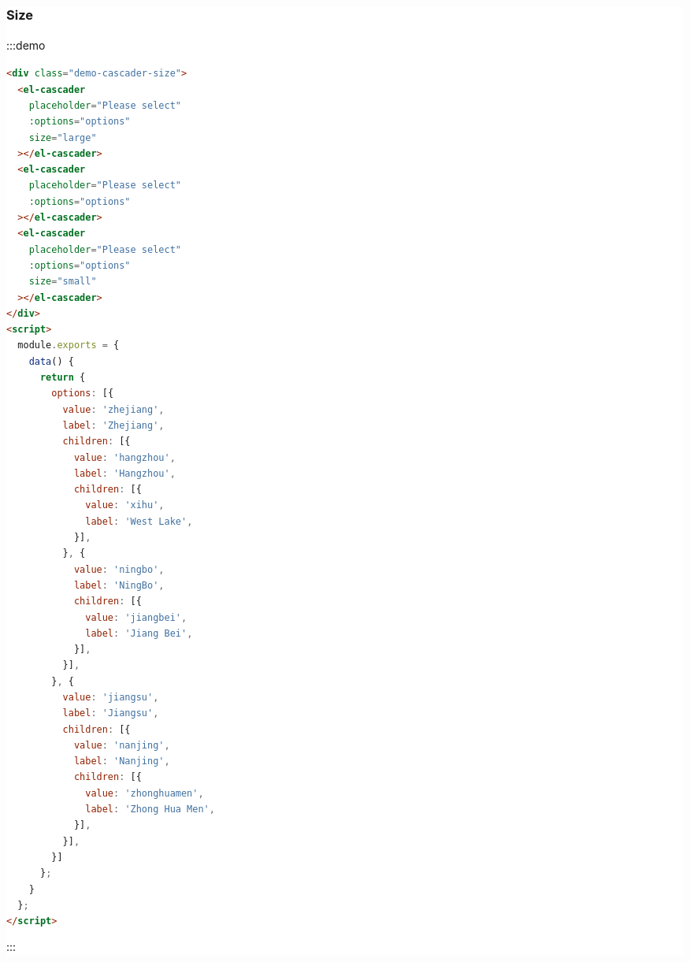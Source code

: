 ### Size

:::demo
```html
<div class="demo-cascader-size">
  <el-cascader
    placeholder="Please select"
    :options="options"
    size="large"
  ></el-cascader>
  <el-cascader
    placeholder="Please select"
    :options="options"
  ></el-cascader>
  <el-cascader
    placeholder="Please select"
    :options="options"
    size="small"
  ></el-cascader>
</div>
<script>
  module.exports = {
    data() {
      return {
        options: [{
          value: 'zhejiang',
          label: 'Zhejiang',
          children: [{
            value: 'hangzhou',
            label: 'Hangzhou',
            children: [{
              value: 'xihu',
              label: 'West Lake',
            }],
          }, {
            value: 'ningbo',
            label: 'NingBo',
            children: [{
              value: 'jiangbei',
              label: 'Jiang Bei',
            }],
          }],
        }, {
          value: 'jiangsu',
          label: 'Jiangsu',
          children: [{
            value: 'nanjing',
            label: 'Nanjing',
            children: [{
              value: 'zhonghuamen',
              label: 'Zhong Hua Men',
            }],
          }],
        }]
      };
    }
  };
</script>
```
:::
